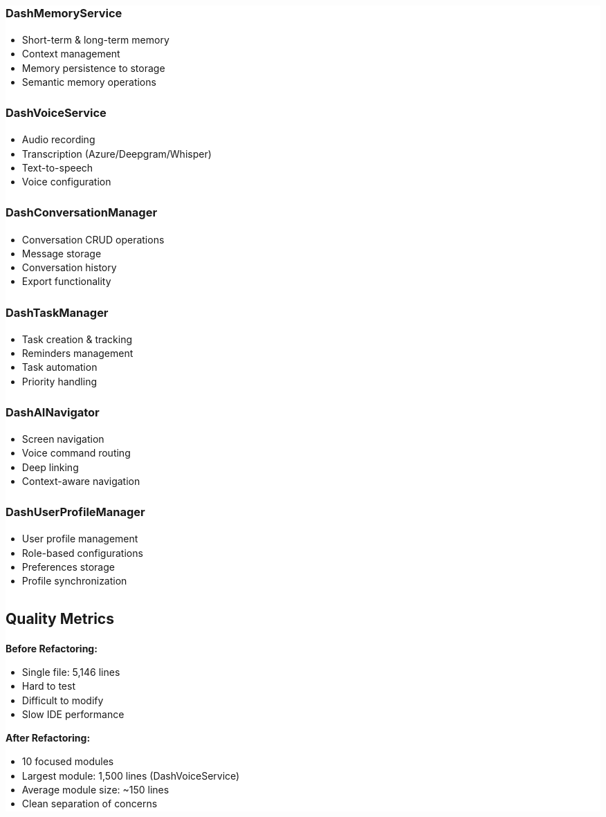 ### DashMemoryService
- Short-term & long-term memory
- Context management
- Memory persistence to storage
- Semantic memory operations

### DashVoiceService
- Audio recording
- Transcription (Azure/Deepgram/Whisper)
- Text-to-speech
- Voice configuration

### DashConversationManager
- Conversation CRUD operations
- Message storage
- Conversation history
- Export functionality

### DashTaskManager
- Task creation & tracking
- Reminders management
- Task automation
- Priority handling

### DashAINavigator
- Screen navigation
- Voice command routing
- Deep linking
- Context-aware navigation

### DashUserProfileManager
- User profile management
- Role-based configurations
- Preferences storage
- Profile synchronization

## Quality Metrics

**Before Refactoring:**
- Single file: 5,146 lines
- Hard to test
- Difficult to modify
- Slow IDE performance

**After Refactoring:**
- 10 focused modules
- Largest module: 1,500 lines (DashVoiceService)
- Average module size: ~150 lines
- Clean separation of concerns
